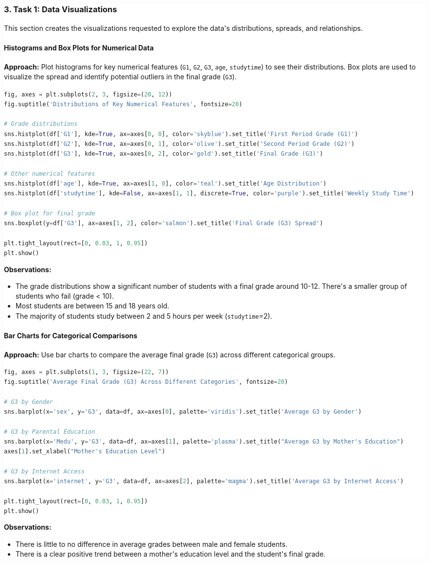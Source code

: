 ### 3. Task 1: Data Visualizations

This section creates the visualizations requested to explore the data's distributions, spreads, and relationships.

#### Histograms and Box Plots for Numerical Data
**Approach:** Plot histograms for key numerical features (`G1`, `G2`, `G3`, `age`, `studytime`) to see their distributions. Box plots are used to visualize the spread and identify potential outliers in the final grade (`G3`).

```python
fig, axes = plt.subplots(2, 3, figsize=(20, 12))
fig.suptitle('Distributions of Key Numerical Features', fontsize=20)

# Grade distributions
sns.histplot(df['G1'], kde=True, ax=axes[0, 0], color='skyblue').set_title('First Period Grade (G1)')
sns.histplot(df['G2'], kde=True, ax=axes[0, 1], color='olive').set_title('Second Period Grade (G2)')
sns.histplot(df['G3'], kde=True, ax=axes[0, 2], color='gold').set_title('Final Grade (G3)')

# Other numerical features
sns.histplot(df['age'], kde=True, ax=axes[1, 0], color='teal').set_title('Age Distribution')
sns.histplot(df['studytime'], kde=False, ax=axes[1, 1], discrete=True, color='purple').set_title('Weekly Study Time')

# Box plot for final grade
sns.boxplot(y=df['G3'], ax=axes[1, 2], color='salmon').set_title('Final Grade (G3) Spread')

plt.tight_layout(rect=[0, 0.03, 1, 0.95])
plt.show()
```
**Observations:**
- The grade distributions show a significant number of students with a final grade around 10-12. There's a smaller group of students who fail (grade < 10).
- Most students are between 15 and 18 years old.
- The majority of students study between 2 and 5 hours per week (`studytime`=2).

#### Bar Charts for Categorical Comparisons
**Approach:** Use bar charts to compare the average final grade (`G3`) across different categorical groups.

```python
fig, axes = plt.subplots(1, 3, figsize=(22, 7))
fig.suptitle('Average Final Grade (G3) Across Different Categories', fontsize=20)

# G3 by Gender
sns.barplot(x='sex', y='G3', data=df, ax=axes[0], palette='viridis').set_title('Average G3 by Gender')

# G3 by Parental Education
sns.barplot(x='Medu', y='G3', data=df, ax=axes[1], palette='plasma').set_title("Average G3 by Mother's Education")
axes[1].set_xlabel("Mother's Education Level")

# G3 by Internet Access
sns.barplot(x='internet', y='G3', data=df, ax=axes[2], palette='magma').set_title('Average G3 by Internet Access')

plt.tight_layout(rect=[0, 0.03, 1, 0.95])
plt.show()
```
**Observations:**
- There is little to no difference in average grades between male and female students.
- There is a clear positive trend between a mother's education level and the student's final grade.